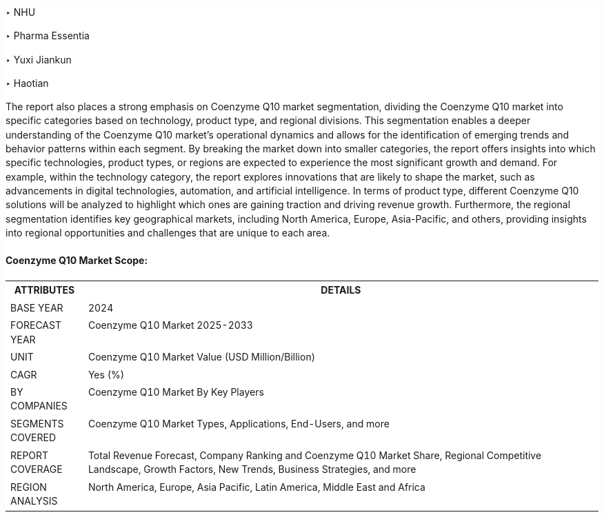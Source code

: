 ‣ NHU

‣ Pharma Essentia

‣ Yuxi Jiankun

‣ Haotian

The report also places a strong emphasis on Coenzyme Q10 market segmentation, dividing the Coenzyme Q10 market into specific categories based on technology, product type, and regional divisions. This segmentation enables a deeper understanding of the Coenzyme Q10 market’s operational dynamics and allows for the identification of emerging trends and behavior patterns within each segment. By breaking the market down into smaller categories, the report offers insights into which specific technologies, product types, or regions are expected to experience the most significant growth and demand. For example, within the technology category, the report explores innovations that are likely to shape the market, such as advancements in digital technologies, automation, and artificial intelligence. In terms of product type, different Coenzyme Q10 solutions will be analyzed to highlight which ones are gaining traction and driving revenue growth. Furthermore, the regional segmentation identifies key geographical markets, including North America, Europe, Asia-Pacific, and others, providing insights into regional opportunities and challenges that are unique to each area.

<h4>Coenzyme Q10 Market Scope:</h4>
<table>
<tr>
<th>ATTRIBUTES</th>
<th>DETAILS</th>
</tr>
<tr>
<td>BASE YEAR</td>
<td>2024</td>
</tr>
<tr>
<td>FORECAST YEAR</td>
<td>Coenzyme Q10 Market 2025-2033</td>
</tr>
<tr>
<td>UNIT</td>
<td>Coenzyme Q10 Market Value (USD Million/Billion)</td>
<tr>
<td>CAGR</td>
<td>Yes (%)</td>
</tr>
</tr>
<tr>
<td>BY COMPANIES</td>
<td>Coenzyme Q10 Market By Key Players</td>
</tr>
<tr>
<td>SEGMENTS COVERED</td>
<td>Coenzyme Q10 Market Types, Applications, End-Users, and more</td>
</tr>
<tr>
<td>REPORT COVERAGE</td>
<td>Total Revenue Forecast, Company Ranking and Coenzyme Q10 Market Share, Regional Competitive Landscape, Growth Factors, New Trends, Business Strategies, and more</td>
</tr>
<tr>
<td>REGION ANALYSIS</td>
<td>North America, Europe, Asia Pacific, Latin America, Middle East and Africa</td>
</tr>
</table>
